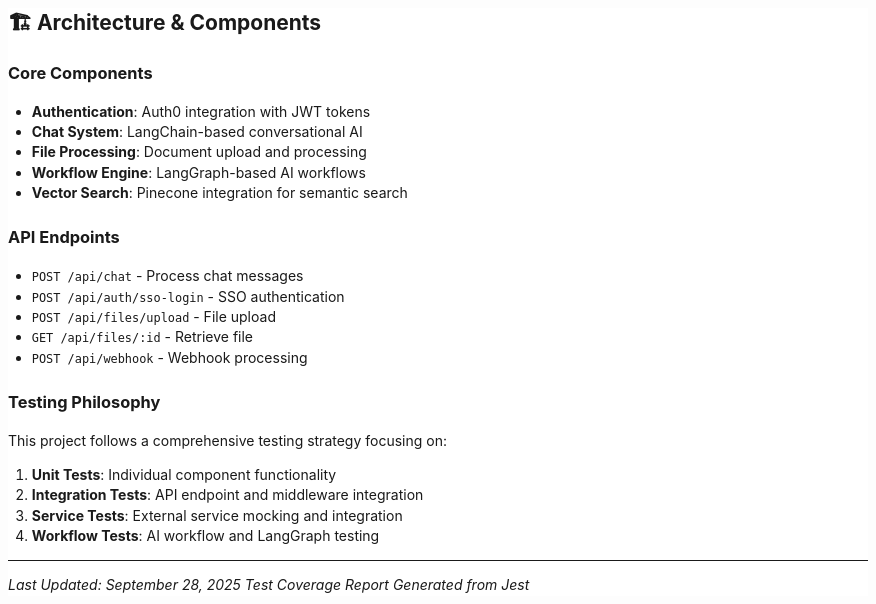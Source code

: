 ## 🏗 Architecture & Components

### Core Components
- **Authentication**: Auth0 integration with JWT tokens
- **Chat System**: LangChain-based conversational AI
- **File Processing**: Document upload and processing
- **Workflow Engine**: LangGraph-based AI workflows
- **Vector Search**: Pinecone integration for semantic search

### API Endpoints
- `POST /api/chat` - Process chat messages
- `POST /api/auth/sso-login` - SSO authentication
- `POST /api/files/upload` - File upload
- `GET /api/files/:id` - Retrieve file
- `POST /api/webhook` - Webhook processing

### Testing Philosophy
This project follows a comprehensive testing strategy focusing on:
1. **Unit Tests**: Individual component functionality
2. **Integration Tests**: API endpoint and middleware integration
3. **Service Tests**: External service mocking and integration
4. **Workflow Tests**: AI workflow and LangGraph testing

---

*Last Updated: September 28, 2025*
*Test Coverage Report Generated from Jest*